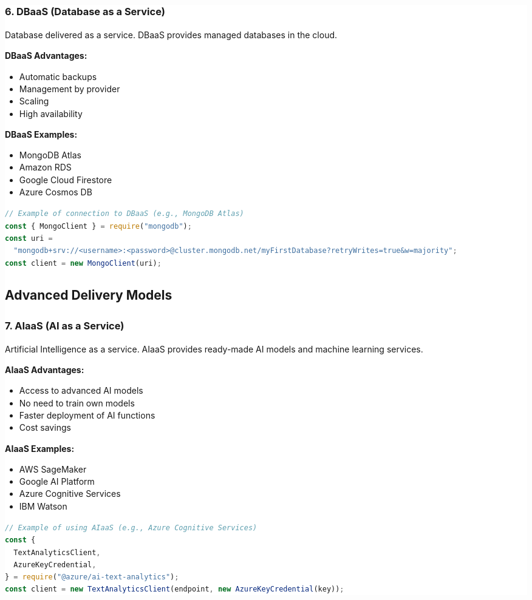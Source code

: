 ### 6. DBaaS (Database as a Service)

Database delivered as a service. DBaaS provides managed databases in the cloud.

**DBaaS Advantages:**

- Automatic backups
- Management by provider
- Scaling
- High availability

**DBaaS Examples:**

- MongoDB Atlas
- Amazon RDS
- Google Cloud Firestore
- Azure Cosmos DB

```javascript
// Example of connection to DBaaS (e.g., MongoDB Atlas)
const { MongoClient } = require("mongodb");
const uri =
  "mongodb+srv://<username>:<password>@cluster.mongodb.net/myFirstDatabase?retryWrites=true&w=majority";
const client = new MongoClient(uri);
```

## Advanced Delivery Models

### 7. AIaaS (AI as a Service)

Artificial Intelligence as a service. AIaaS provides ready-made AI models and machine learning services.

**AIaaS Advantages:**

- Access to advanced AI models
- No need to train own models
- Faster deployment of AI functions
- Cost savings

**AIaaS Examples:**

- AWS SageMaker
- Google AI Platform
- Azure Cognitive Services
- IBM Watson

```javascript
// Example of using AIaaS (e.g., Azure Cognitive Services)
const {
  TextAnalyticsClient,
  AzureKeyCredential,
} = require("@azure/ai-text-analytics");
const client = new TextAnalyticsClient(endpoint, new AzureKeyCredential(key));
```
